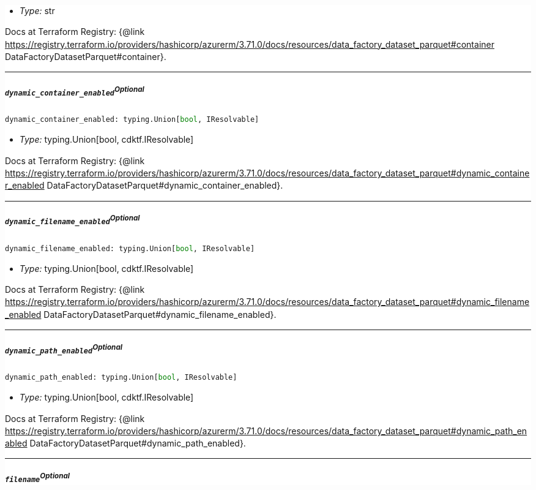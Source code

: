 - *Type:* str

Docs at Terraform Registry: {@link https://registry.terraform.io/providers/hashicorp/azurerm/3.71.0/docs/resources/data_factory_dataset_parquet#container DataFactoryDatasetParquet#container}.

---

##### `dynamic_container_enabled`<sup>Optional</sup> <a name="dynamic_container_enabled" id="@cdktf/provider-azurerm.dataFactoryDatasetParquet.DataFactoryDatasetParquetAzureBlobStorageLocation.property.dynamicContainerEnabled"></a>

```python
dynamic_container_enabled: typing.Union[bool, IResolvable]
```

- *Type:* typing.Union[bool, cdktf.IResolvable]

Docs at Terraform Registry: {@link https://registry.terraform.io/providers/hashicorp/azurerm/3.71.0/docs/resources/data_factory_dataset_parquet#dynamic_container_enabled DataFactoryDatasetParquet#dynamic_container_enabled}.

---

##### `dynamic_filename_enabled`<sup>Optional</sup> <a name="dynamic_filename_enabled" id="@cdktf/provider-azurerm.dataFactoryDatasetParquet.DataFactoryDatasetParquetAzureBlobStorageLocation.property.dynamicFilenameEnabled"></a>

```python
dynamic_filename_enabled: typing.Union[bool, IResolvable]
```

- *Type:* typing.Union[bool, cdktf.IResolvable]

Docs at Terraform Registry: {@link https://registry.terraform.io/providers/hashicorp/azurerm/3.71.0/docs/resources/data_factory_dataset_parquet#dynamic_filename_enabled DataFactoryDatasetParquet#dynamic_filename_enabled}.

---

##### `dynamic_path_enabled`<sup>Optional</sup> <a name="dynamic_path_enabled" id="@cdktf/provider-azurerm.dataFactoryDatasetParquet.DataFactoryDatasetParquetAzureBlobStorageLocation.property.dynamicPathEnabled"></a>

```python
dynamic_path_enabled: typing.Union[bool, IResolvable]
```

- *Type:* typing.Union[bool, cdktf.IResolvable]

Docs at Terraform Registry: {@link https://registry.terraform.io/providers/hashicorp/azurerm/3.71.0/docs/resources/data_factory_dataset_parquet#dynamic_path_enabled DataFactoryDatasetParquet#dynamic_path_enabled}.

---

##### `filename`<sup>Optional</sup> <a name="filename" id="@cdktf/provider-azurerm.dataFactoryDatasetParquet.DataFactoryDatasetParquetAzureBlobStorageLocation.property.filename"></a>
